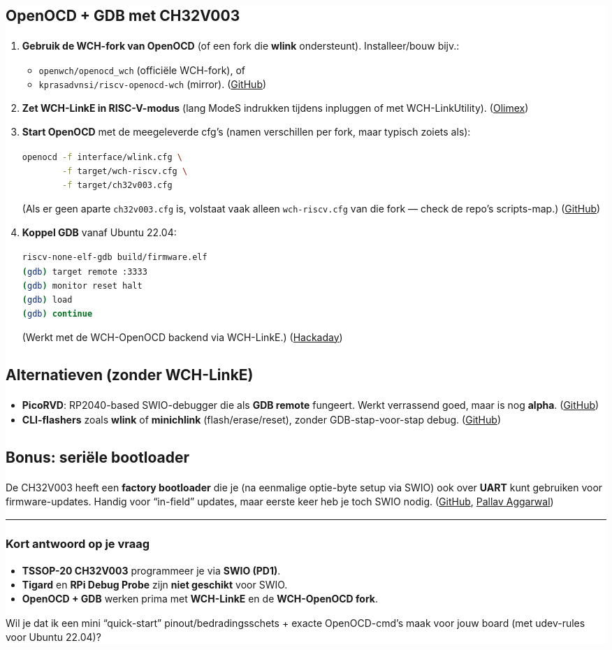 ## OpenOCD + GDB met CH32V003

1. **Gebruik de WCH-fork van OpenOCD** (of een fork die **wlink** ondersteunt). Installeer/bouw bijv.:

   * `openwch/openocd_wch` (officiële WCH-fork), of
   * `kprasadvnsi/riscv-openocd-wch` (mirror). ([GitHub][6])
2. **Zet WCH-LinkE in RISC-V-modus** (lang ModeS indrukken tijdens inpluggen of met WCH-LinkUtility). ([Olimex][7])
3. **Start OpenOCD** met de meegeleverde cfg’s (namen verschillen per fork, maar typisch zoiets als):

   ```bash
   openocd -f interface/wlink.cfg \
           -f target/wch-riscv.cfg \
           -f target/ch32v003.cfg
   ```

   (Als er geen aparte `ch32v003.cfg` is, volstaat vaak alleen `wch-riscv.cfg` van die fork — check de repo’s scripts-map.) ([GitHub][6])
4. **Koppel GDB** vanaf Ubuntu 22.04:

   ```bash
   riscv-none-elf-gdb build/firmware.elf
   (gdb) target remote :3333
   (gdb) monitor reset halt
   (gdb) load
   (gdb) continue
   ```

   (Werkt met de WCH-OpenOCD backend via WCH-LinkE.) ([Hackaday][8])

## Alternatieven (zonder WCH-LinkE)

* **PicoRVD**: RP2040-based SWIO-debugger die als **GDB remote** fungeert. Werkt verrassend goed, maar is nog **alpha**. ([GitHub][9])
* **CLI-flashers** zoals **wlink** of **minichlink** (flash/erase/reset), zonder GDB-stap-voor-stap debug. ([GitHub][10])

## Bonus: seriële bootloader

De CH32V003 heeft een **factory bootloader** die je (na eenmalige optie-byte setup via SWIO) ook over **UART** kunt gebruiken voor firmware-updates. Handig voor “in-field” updates, maar eerste keer heb je toch SWIO nodig. ([GitHub][11], [Pallav Aggarwal][12])

---

### Kort antwoord op je vraag

* **TSSOP-20 CH32V003** programmeer je via **SWIO (PD1)**.
* **Tigard** en **RPi Debug Probe** zijn **niet geschikt** voor SWIO.
* **OpenOCD + GDB** werken prima met **WCH-LinkE** en de **WCH-OpenOCD fork**.

Wil je dat ik een mini “quick-start” pinout/bedradingsschets + exacte OpenOCD-cmd’s maak voor jouw board (met udev-rules voor Ubuntu 22.04)?


[1]: https://github.com/cjacker/opensource-toolchain-ch32v?utm_source=chatgpt.com "Opensource toolchain for WCH ch32v RISC-V 32bit MCU"
[2]: https://docs.zephyrproject.org/latest/boards/wch/ch32v003f4p6_dev_board/doc/index.html?utm_source=chatgpt.com "WCH CH32V003F4P6 Development Board"
[3]: https://community.element14.com/technologies/embedded/b/blog/posts/low-cost-microcontrollers-using-a-ch32v003-risc-v-device?utm_source=chatgpt.com "Low-Cost Microcontrollers: Using a CH32V003 RISC-V ..."
[4]: https://www.raspberrypi.com/documentation/microcontrollers/debug-probe.html?utm_source=chatgpt.com "Raspberry Pi Debug Probe - Raspberry Pi Documentation"
[5]: https://www.crowdsupply.com/securinghw/tigard/updates/i2c-and-swd-mode?utm_source=chatgpt.com "Tigard - I2C & SWD mode"
[6]: https://github.com/openwch/openocd_wch "GitHub - openwch/openocd_wch: OpenOCD for WCH CH32"
[7]: https://www.olimex.com/Products/RISC-V/WCH/WCH-LinkE/resources/WCH-LinkUserManual.PDF?utm_source=chatgpt.com "[PDF] WCH-LinkUserManual - Olimex"
[8]: https://hackaday.io/page/394994?utm_source=chatgpt.com "Getting blinky working on the WCH CH32V003F4 development board"
[9]: https://github.com/aappleby/picorvd?utm_source=chatgpt.com "aappleby/picorvd: GDB-compatible RISC-V Debugger for ..."
[10]: https://github.com/ch32-rs/wlink?utm_source=chatgpt.com "ch32-rs/wlink: An open source WCH-Link library/command line tool ..."
[11]: https://github.com/basilhussain/ch32v003-bootloader-docs?utm_source=chatgpt.com "WCH CH32V003 Factory Bootloader - The Missing Manual"
[12]: https://pallavaggarwal.in/2023/11/22/ch32v003-how-to-flash-program-using-serial-port/?utm_source=chatgpt.com "CH32V003: How To Flash Program Using Serial Port »"